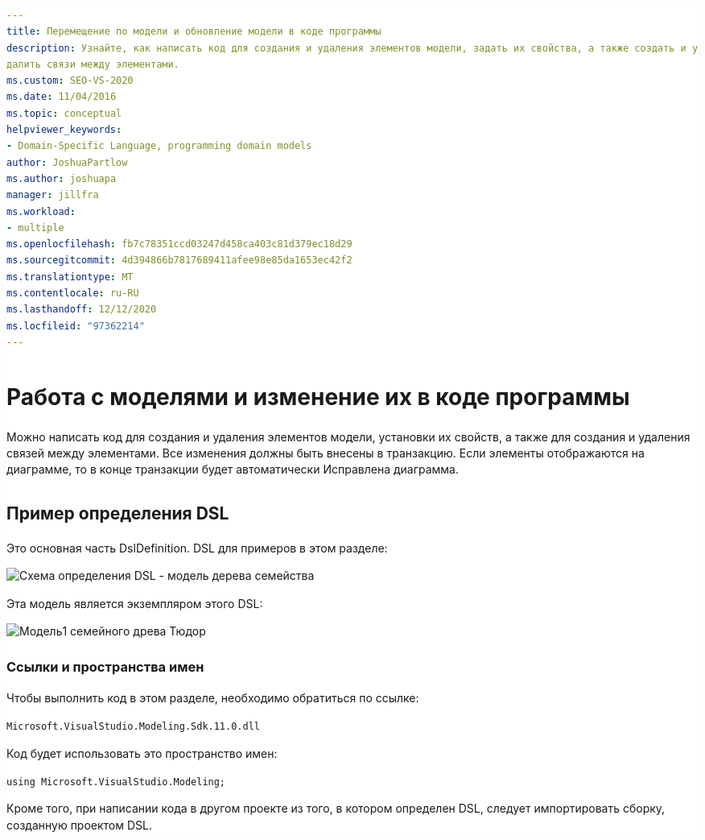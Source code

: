 ```yaml
---
title: Перемещение по модели и обновление модели в коде программы
description: Узнайте, как написать код для создания и удаления элементов модели, задать их свойства, а также создать и удалить связи между элементами.
ms.custom: SEO-VS-2020
ms.date: 11/04/2016
ms.topic: conceptual
helpviewer_keywords:
- Domain-Specific Language, programming domain models
author: JoshuaPartlow
ms.author: joshuapa
manager: jillfra
ms.workload:
- multiple
ms.openlocfilehash: fb7c78351ccd03247d458ca403c81d379ec18d29
ms.sourcegitcommit: 4d394866b7817689411afee98e85da1653ec42f2
ms.translationtype: MT
ms.contentlocale: ru-RU
ms.lasthandoff: 12/12/2020
ms.locfileid: "97362214"
---
```

# <a name="navigate-and-update-a-model-in-program-code"></a>Работа с моделями и изменение их в коде программы

Можно написать код для создания и удаления элементов модели, установки их свойств, а также для создания и удаления связей между элементами. Все изменения должны быть внесены в транзакцию. Если элементы отображаются на диаграмме, то в конце транзакции будет автоматически Исправлена диаграмма.

## <a name="an-example-dsl-definition"></a><a name="example"></a> Пример определения DSL
 Это основная часть DslDefinition. DSL для примеров в этом разделе:

 ![Схема определения DSL &#45; модель дерева семейства](../modeling/media/familyt_person.png)

 Эта модель является экземпляром этого DSL:

 ![Модель1 семейного древа Тюдор](../modeling/media/tudor_familytreemodel.png)

### <a name="references-and-namespaces"></a>Ссылки и пространства имен
 Чтобы выполнить код в этом разделе, необходимо обратиться по ссылке:

 `Microsoft.VisualStudio.Modeling.Sdk.11.0.dll`

 Код будет использовать это пространство имен:

 `using Microsoft.VisualStudio.Modeling;`

 Кроме того, при написании кода в другом проекте из того, в котором определен DSL, следует импортировать сборку, созданную проектом DSL.
